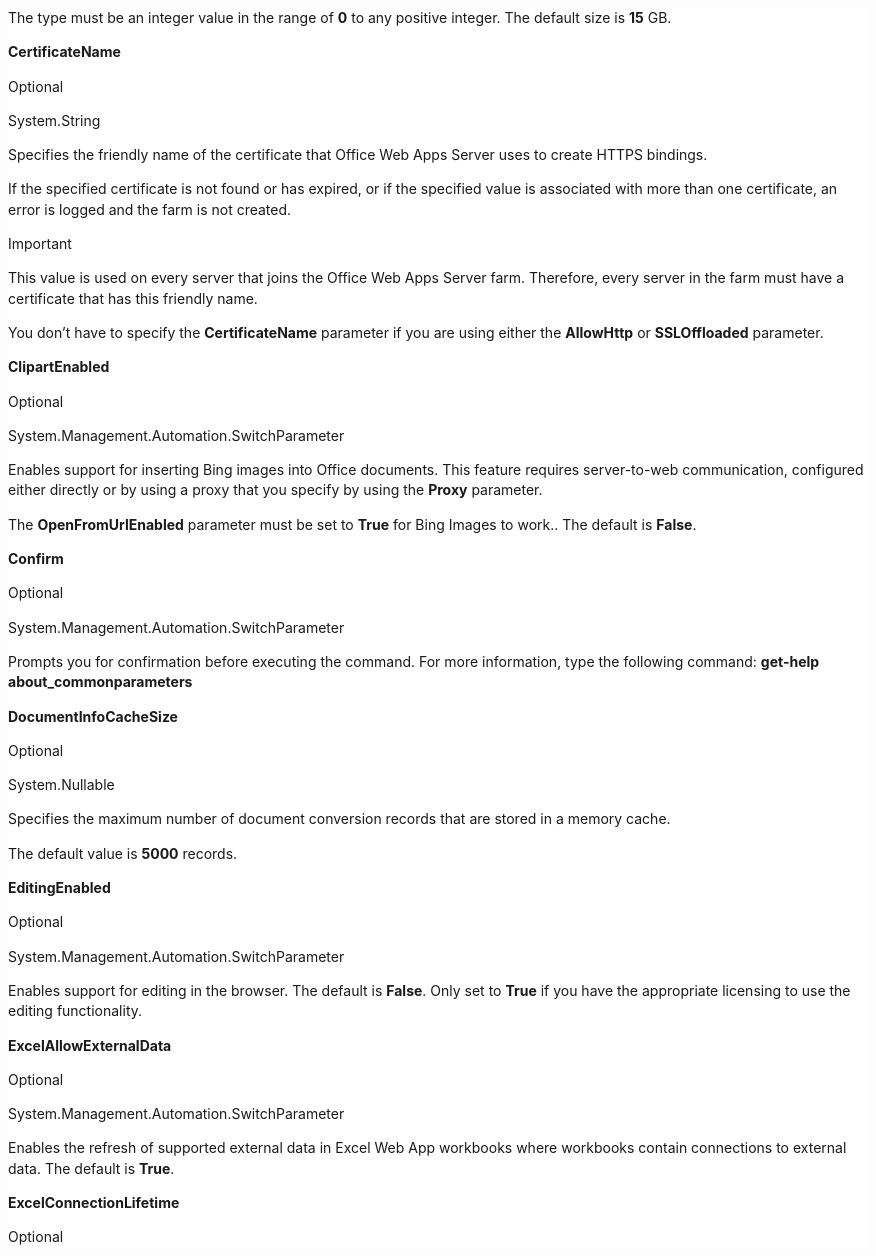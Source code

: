 <p>The type must be an integer value in the range of <strong>0</strong> to any positive integer. The default size is <strong>15</strong> GB.</p></td>
</tr>
<tr class="even">
<td><p><strong>CertificateName</strong></p></td>
<td><p>Optional</p></td>
<td><p>System.String</p></td>
<td><p>Specifies the friendly name of the certificate that Office Web Apps Server uses to create HTTPS bindings.</p>
<p>If the specified certificate is not found or has expired, or if the specified value is associated with more than one certificate, an error is logged and the farm is not created.</p>
<div class="alert">

> [!IMPORTANT]
> This value is used on every server that joins the Office Web Apps Server farm. Therefore, every server in the farm must have a certificate that has this friendly name.


</div>
<p>You don’t have to specify the <strong>CertificateName</strong> parameter if you are using either the <strong>AllowHttp</strong> or <strong>SSLOffloaded</strong> parameter.</p></td>
</tr>
<tr class="odd">
<td><p><strong>ClipartEnabled</strong></p></td>
<td><p>Optional</p></td>
<td><p>System.Management.Automation.SwitchParameter</p></td>
<td><p>Enables support for inserting Bing images into Office documents. This feature requires server-to-web communication, configured either directly or by using a proxy that you specify by using the <strong>Proxy</strong> parameter.</p>
<p>The <strong>OpenFromUrlEnabled</strong> parameter must be set to <strong>True</strong> for Bing Images to work.. The default is <strong>False</strong>.</p></td>
</tr>
<tr class="even">
<td><p><strong>Confirm</strong></p></td>
<td><p>Optional</p></td>
<td><p>System.Management.Automation.SwitchParameter</p></td>
<td><p>Prompts you for confirmation before executing the command. For more information, type the following command: <strong>get-help about_commonparameters</strong></p></td>
</tr>
<tr class="odd">
<td><p><strong>DocumentInfoCacheSize</strong></p></td>
<td><p>Optional</p></td>
<td><p>System.Nullable</p></td>
<td><p>Specifies the maximum number of document conversion records that are stored in a memory cache.</p>
<p>The default value is <strong>5000</strong> records.</p></td>
</tr>
<tr class="even">
<td><p><strong>EditingEnabled</strong></p></td>
<td><p>Optional</p></td>
<td><p>System.Management.Automation.SwitchParameter</p></td>
<td><p>Enables support for editing in the browser. The default is <strong>False</strong>. Only set to <strong>True</strong> if you have the appropriate licensing to use the editing functionality.</p></td>
</tr>
<tr class="odd">
<td><p><strong>ExcelAllowExternalData</strong></p></td>
<td><p>Optional</p></td>
<td><p>System.Management.Automation.SwitchParameter</p></td>
<td><p>Enables the refresh of supported external data in Excel Web App workbooks where workbooks contain connections to external data. The default is <strong>True</strong>.</p></td>
</tr>
<tr class="even">
<td><p><strong>ExcelConnectionLifetime</strong></p></td>
<td><p>Optional</p></td>